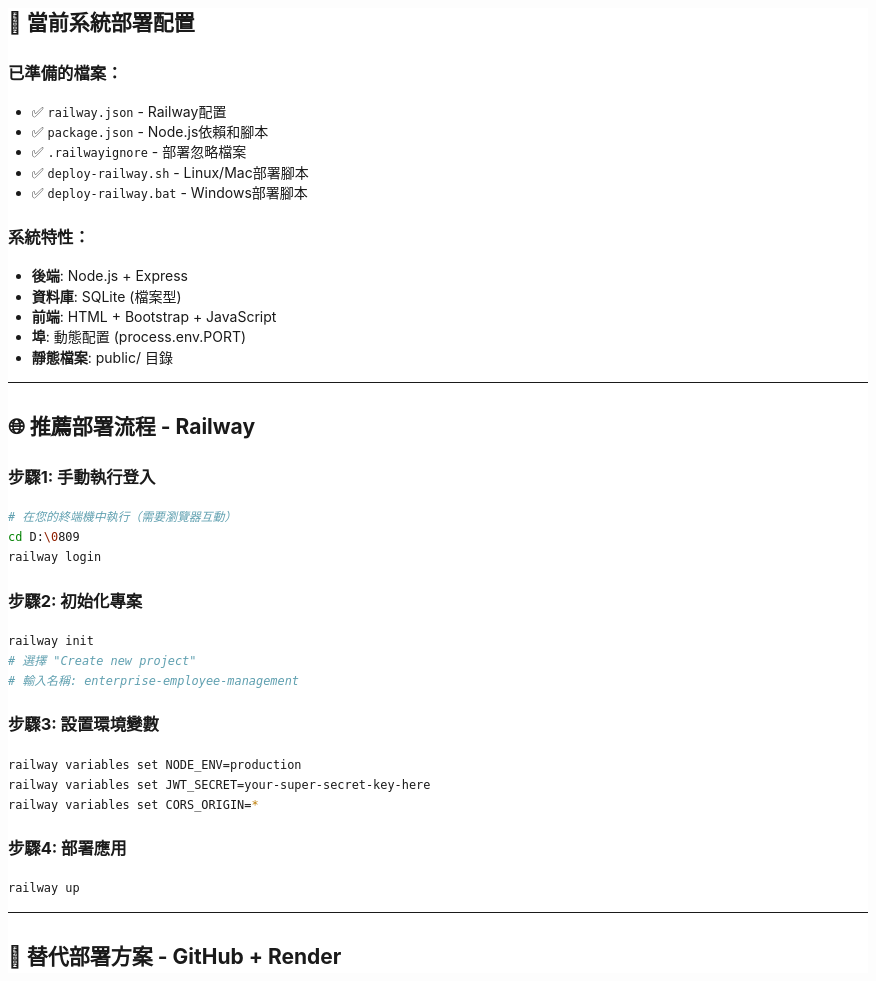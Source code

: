 
## 🔧 當前系統部署配置

### 已準備的檔案：
- ✅ `railway.json` - Railway配置
- ✅ `package.json` - Node.js依賴和腳本
- ✅ `.railwayignore` - 部署忽略檔案
- ✅ `deploy-railway.sh` - Linux/Mac部署腳本
- ✅ `deploy-railway.bat` - Windows部署腳本

### 系統特性：
- **後端**: Node.js + Express
- **資料庫**: SQLite (檔案型)
- **前端**: HTML + Bootstrap + JavaScript
- **埠**: 動態配置 (process.env.PORT)
- **靜態檔案**: public/ 目錄

---

## 🌐 推薦部署流程 - Railway

### 步驟1: 手動執行登入
```bash
# 在您的終端機中執行（需要瀏覽器互動）
cd D:\0809
railway login
```

### 步驟2: 初始化專案
```bash
railway init
# 選擇 "Create new project"
# 輸入名稱: enterprise-employee-management
```

### 步驟3: 設置環境變數
```bash
railway variables set NODE_ENV=production
railway variables set JWT_SECRET=your-super-secret-key-here
railway variables set CORS_ORIGIN=*
```

### 步驟4: 部署應用
```bash
railway up
```

---

## 🔧 替代部署方案 - GitHub + Render
